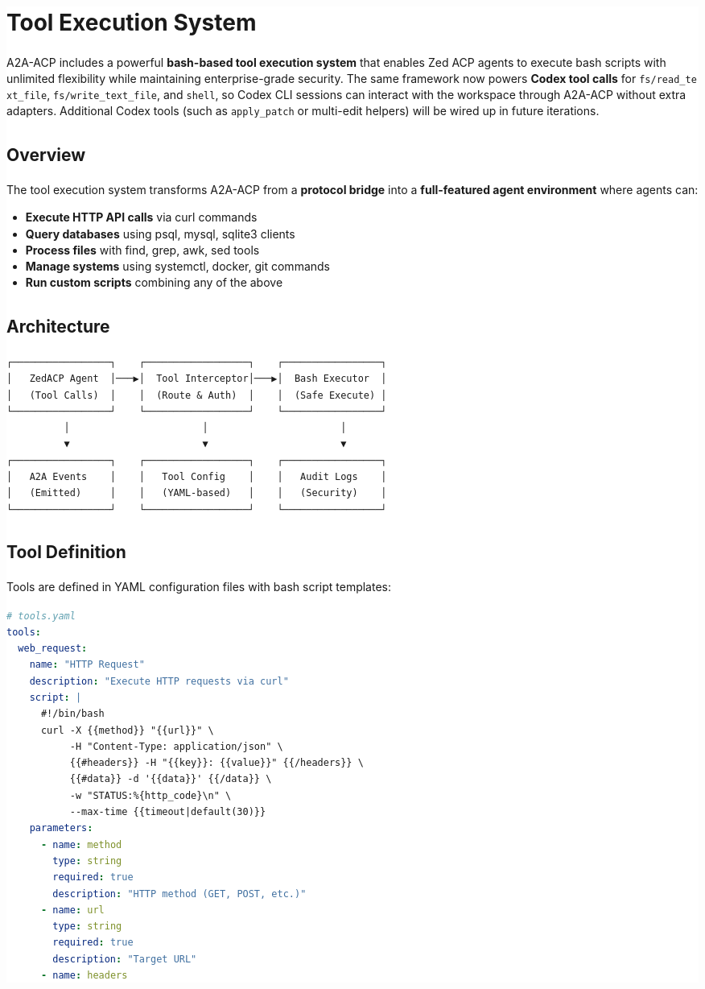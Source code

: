 # Tool Execution System

A2A-ACP includes a powerful **bash-based tool execution system** that enables Zed ACP agents to execute bash scripts with unlimited flexibility while maintaining enterprise-grade security. The same framework now powers **Codex tool calls** for `fs/read_text_file`, `fs/write_text_file`, and `shell`, so Codex CLI sessions can interact with the workspace through A2A-ACP without extra adapters. Additional Codex tools (such as `apply_patch` or multi-edit helpers) will be wired up in future iterations.

## Overview

The tool execution system transforms A2A-ACP from a **protocol bridge** into a **full-featured agent environment** where agents can:

- **Execute HTTP API calls** via curl commands
- **Query databases** using psql, mysql, sqlite3 clients
- **Process files** with find, grep, awk, sed tools
- **Manage systems** using systemctl, docker, git commands
- **Run custom scripts** combining any of the above

## Architecture

```
┌─────────────────┐    ┌──────────────────┐    ┌─────────────────┐
│   ZedACP Agent  │───▶│  Tool Interceptor│───▶│  Bash Executor  │
│   (Tool Calls)  │    │  (Route & Auth)  │    │  (Safe Execute) │
└─────────────────┘    └──────────────────┘    └─────────────────┘
          │                       │                       │
          ▼                       ▼                       ▼
┌─────────────────┐    ┌──────────────────┐    ┌─────────────────┐
│   A2A Events    │    │   Tool Config    │    │   Audit Logs    │
│   (Emitted)     │    │   (YAML-based)   │    │   (Security)    │
└─────────────────┘    └──────────────────┘    └─────────────────┘
```

## Tool Definition

Tools are defined in YAML configuration files with bash script templates:

```yaml
# tools.yaml
tools:
  web_request:
    name: "HTTP Request"
    description: "Execute HTTP requests via curl"
    script: |
      #!/bin/bash
      curl -X {{method}} "{{url}}" \
           -H "Content-Type: application/json" \
           {{#headers}} -H "{{key}}: {{value}}" {{/headers}} \
           {{#data}} -d '{{data}}' {{/data}} \
           -w "STATUS:%{http_code}\n" \
           --max-time {{timeout|default(30)}}
    parameters:
      - name: method
        type: string
        required: true
        description: "HTTP method (GET, POST, etc.)"
      - name: url
        type: string
        required: true
        description: "Target URL"
      - name: headers
```